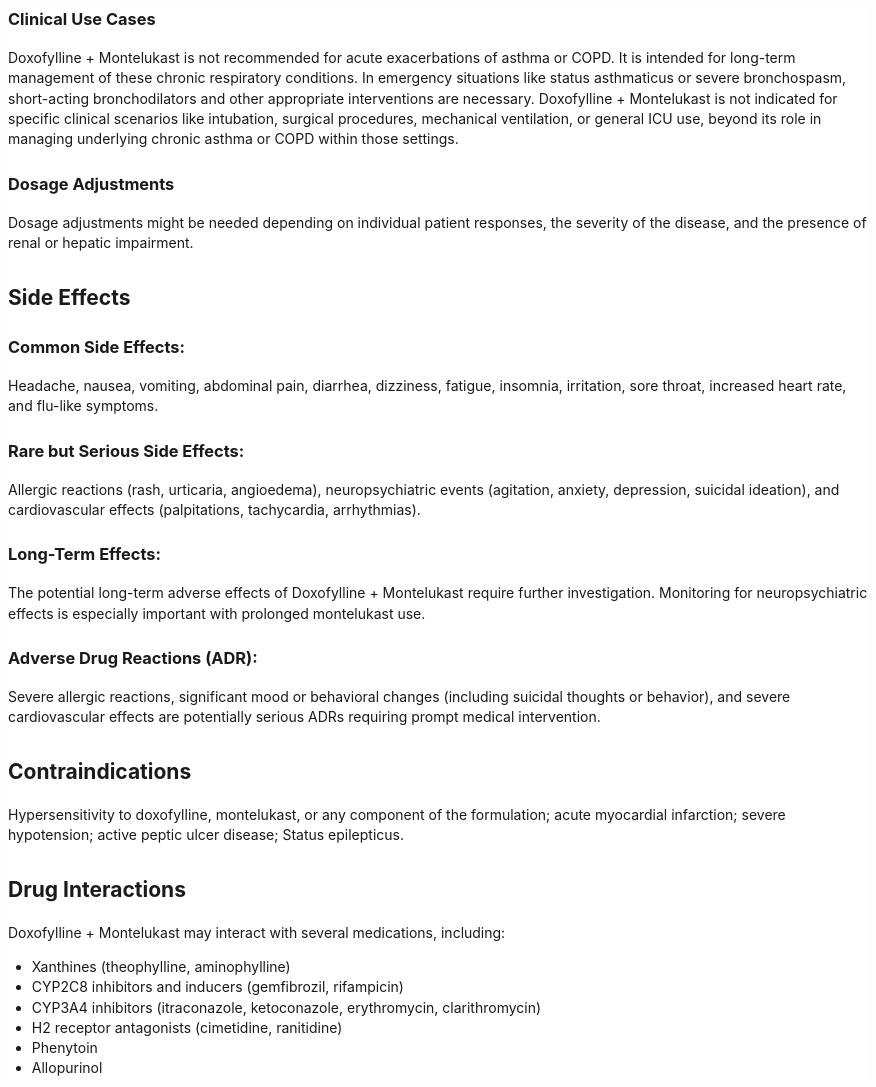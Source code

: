 ### **Clinical Use Cases**

Doxofylline + Montelukast is not recommended for acute exacerbations of asthma or COPD.  It is intended for long-term management of these chronic respiratory conditions. In emergency situations like status asthmaticus or severe bronchospasm, short-acting bronchodilators and other appropriate interventions are necessary. Doxofylline + Montelukast is not indicated for specific clinical scenarios like intubation, surgical procedures, mechanical ventilation, or general ICU use, beyond its role in managing underlying chronic asthma or COPD within those settings.

### **Dosage Adjustments**

Dosage adjustments might be needed depending on individual patient responses, the severity of the disease, and the presence of renal or hepatic impairment.


## **Side Effects**

### **Common Side Effects:**

Headache, nausea, vomiting, abdominal pain, diarrhea, dizziness, fatigue, insomnia, irritation, sore throat, increased heart rate, and flu-like symptoms.

### **Rare but Serious Side Effects:**

Allergic reactions (rash, urticaria, angioedema), neuropsychiatric events (agitation, anxiety, depression, suicidal ideation),  and cardiovascular effects (palpitations, tachycardia, arrhythmias).

### **Long-Term Effects:**

The potential long-term adverse effects of Doxofylline + Montelukast require further investigation. Monitoring for neuropsychiatric effects is especially important with prolonged montelukast use.


### **Adverse Drug Reactions (ADR):**

Severe allergic reactions, significant mood or behavioral changes (including suicidal thoughts or behavior), and severe cardiovascular effects are potentially serious ADRs requiring prompt medical intervention.



## **Contraindications**

Hypersensitivity to doxofylline, montelukast, or any component of the formulation; acute myocardial infarction; severe hypotension; active peptic ulcer disease; Status epilepticus.


## **Drug Interactions**

Doxofylline + Montelukast may interact with several medications, including:

* Xanthines (theophylline, aminophylline)
* CYP2C8 inhibitors and inducers (gemfibrozil, rifampicin)
* CYP3A4 inhibitors (itraconazole, ketoconazole, erythromycin, clarithromycin)
* H2 receptor antagonists (cimetidine, ranitidine)
* Phenytoin
* Allopurinol
